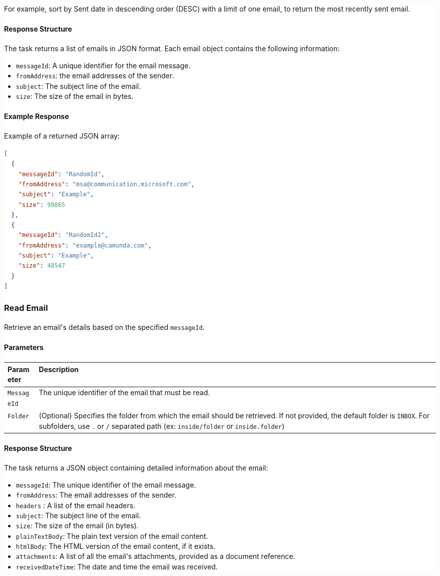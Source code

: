 For example, sort by Sent date in descending order (DESC) with a limit of one email, to return the most recently sent
email.

#### Response Structure

The task returns a list of emails in JSON format. Each email object contains the following information:

- `messageId`: A unique identifier for the email message.
- `fromAddress`: the email addresses of the sender.
- `subject`: The subject line of the email.
- `size`: The size of the email in bytes.

#### Example Response

Example of a returned JSON array:

```json
[
  {
    "messageId": "RandomId",
    "fromAddress": "msa@communication.microsoft.com",
    "subject": "Example",
    "size": 99865
  },
  {
    "messageId": "RandomId2",
    "fromAddress": "example@camunda.com",
    "subject": "Example",
    "size": 48547
  }
]
```

### Read Email

Retrieve an email's details based on the specified `messageId`.

#### Parameters

| Parameter   | Description                                                                                                                                                                                                      |
| :---------- | :--------------------------------------------------------------------------------------------------------------------------------------------------------------------------------------------------------------- |
| `MessageId` | The unique identifier of the email that must be read.                                                                                                                                                            |
| `Folder`    | (Optional) Specifies the folder from which the email should be retrieved. If not provided, the default folder is `INBOX`. For subfolders, use `.` or `/` separated path (ex: `inside/folder` or `inside.folder`) |

#### Response Structure

The task returns a JSON object containing detailed information about the email:

- `messageId`: The unique identifier of the email message.
- `fromAddress`: The email addresses of the sender.
- `headers` : A list of the email headers.
- `subject`: The subject line of the email.
- `size`: The size of the email (in bytes).
- `plainTextBody`: The plain text version of the email content.
- `htmlBody`: The HTML version of the email content, if it exists.
- `attachments`: A list of all the email's attachments, provided as a document reference.
- `receivedDateTime`: The date and time the email was received.
